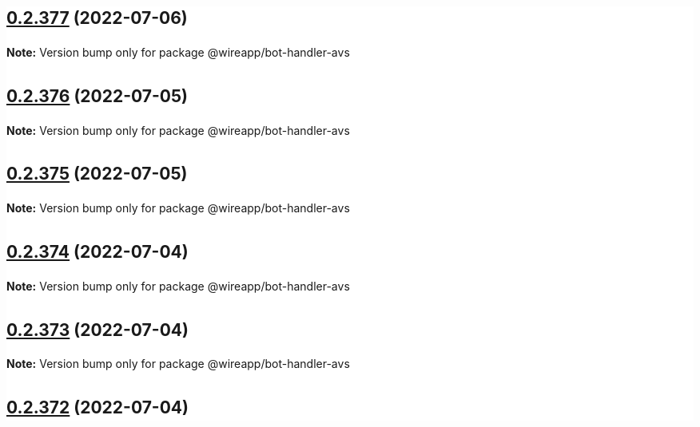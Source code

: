 ## [0.2.377](https://github.com/wireapp/wire-web-packages/tree/main/packages/bot-handler-avs/compare/@wireapp/bot-handler-avs@0.2.376...@wireapp/bot-handler-avs@0.2.377) (2022-07-06)

**Note:** Version bump only for package @wireapp/bot-handler-avs





## [0.2.376](https://github.com/wireapp/wire-web-packages/tree/main/packages/bot-handler-avs/compare/@wireapp/bot-handler-avs@0.2.375...@wireapp/bot-handler-avs@0.2.376) (2022-07-05)

**Note:** Version bump only for package @wireapp/bot-handler-avs





## [0.2.375](https://github.com/wireapp/wire-web-packages/tree/main/packages/bot-handler-avs/compare/@wireapp/bot-handler-avs@0.2.374...@wireapp/bot-handler-avs@0.2.375) (2022-07-05)

**Note:** Version bump only for package @wireapp/bot-handler-avs





## [0.2.374](https://github.com/wireapp/wire-web-packages/tree/main/packages/bot-handler-avs/compare/@wireapp/bot-handler-avs@0.2.373...@wireapp/bot-handler-avs@0.2.374) (2022-07-04)

**Note:** Version bump only for package @wireapp/bot-handler-avs





## [0.2.373](https://github.com/wireapp/wire-web-packages/tree/main/packages/bot-handler-avs/compare/@wireapp/bot-handler-avs@0.2.372...@wireapp/bot-handler-avs@0.2.373) (2022-07-04)

**Note:** Version bump only for package @wireapp/bot-handler-avs





## [0.2.372](https://github.com/wireapp/wire-web-packages/tree/main/packages/bot-handler-avs/compare/@wireapp/bot-handler-avs@0.2.371...@wireapp/bot-handler-avs@0.2.372) (2022-07-04)
